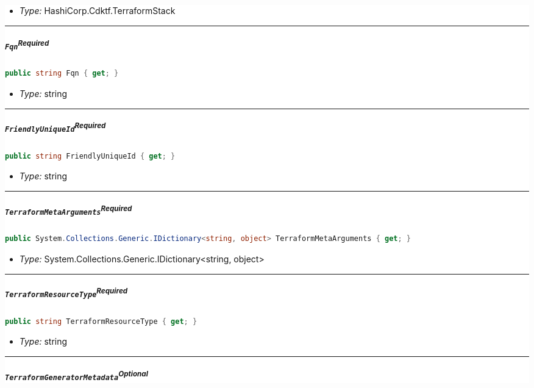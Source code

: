 - *Type:* HashiCorp.Cdktf.TerraformStack

---

##### `Fqn`<sup>Required</sup> <a name="Fqn" id="rhizo-co-terraform-provider-oci.aiDocumentProcessorJob.AiDocumentProcessorJob.property.fqn"></a>

```csharp
public string Fqn { get; }
```

- *Type:* string

---

##### `FriendlyUniqueId`<sup>Required</sup> <a name="FriendlyUniqueId" id="rhizo-co-terraform-provider-oci.aiDocumentProcessorJob.AiDocumentProcessorJob.property.friendlyUniqueId"></a>

```csharp
public string FriendlyUniqueId { get; }
```

- *Type:* string

---

##### `TerraformMetaArguments`<sup>Required</sup> <a name="TerraformMetaArguments" id="rhizo-co-terraform-provider-oci.aiDocumentProcessorJob.AiDocumentProcessorJob.property.terraformMetaArguments"></a>

```csharp
public System.Collections.Generic.IDictionary<string, object> TerraformMetaArguments { get; }
```

- *Type:* System.Collections.Generic.IDictionary<string, object>

---

##### `TerraformResourceType`<sup>Required</sup> <a name="TerraformResourceType" id="rhizo-co-terraform-provider-oci.aiDocumentProcessorJob.AiDocumentProcessorJob.property.terraformResourceType"></a>

```csharp
public string TerraformResourceType { get; }
```

- *Type:* string

---

##### `TerraformGeneratorMetadata`<sup>Optional</sup> <a name="TerraformGeneratorMetadata" id="rhizo-co-terraform-provider-oci.aiDocumentProcessorJob.AiDocumentProcessorJob.property.terraformGeneratorMetadata"></a>
